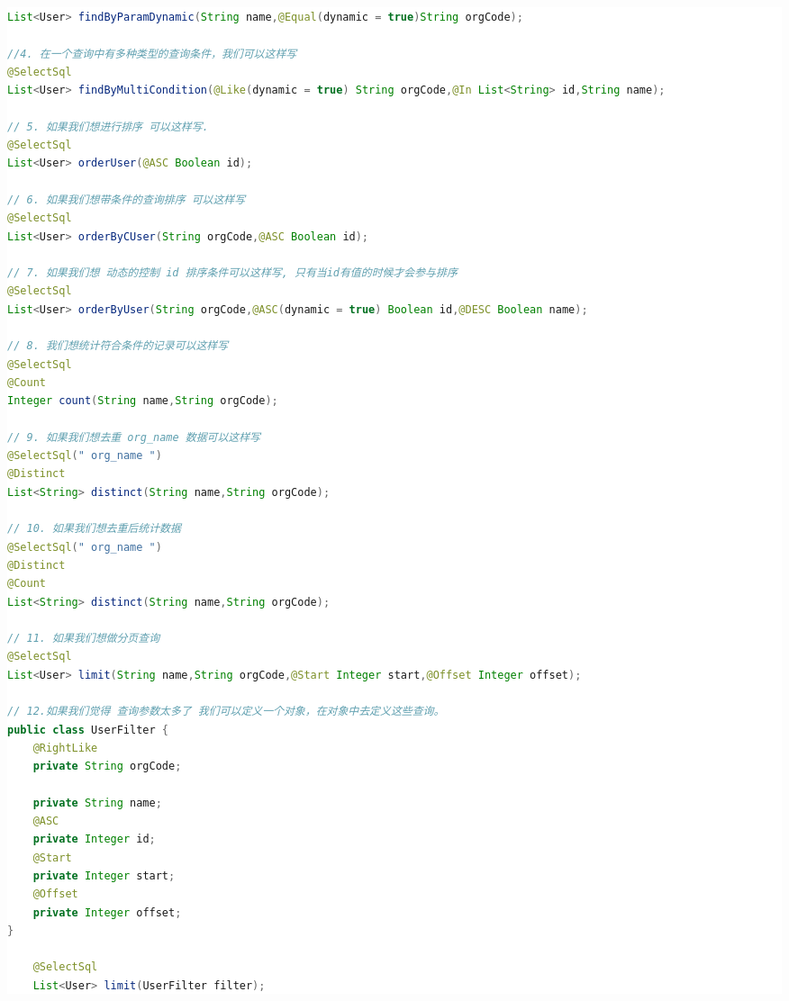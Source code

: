 ```java
List<User> findByParamDynamic(String name,@Equal(dynamic = true)String orgCode);

//4. 在一个查询中有多种类型的查询条件，我们可以这样写
@SelectSql
List<User> findByMultiCondition(@Like(dynamic = true) String orgCode,@In List<String> id,String name);

// 5. 如果我们想进行排序 可以这样写.
@SelectSql
List<User> orderUser(@ASC Boolean id);

// 6. 如果我们想带条件的查询排序 可以这样写
@SelectSql
List<User> orderByCUser(String orgCode,@ASC Boolean id);

// 7. 如果我们想 动态的控制 id 排序条件可以这样写, 只有当id有值的时候才会参与排序
@SelectSql
List<User> orderByUser(String orgCode,@ASC(dynamic = true) Boolean id,@DESC Boolean name);

// 8. 我们想统计符合条件的记录可以这样写
@SelectSql
@Count
Integer count(String name,String orgCode);

// 9. 如果我们想去重 org_name 数据可以这样写
@SelectSql(" org_name ")
@Distinct
List<String> distinct(String name,String orgCode);

// 10. 如果我们想去重后统计数据
@SelectSql(" org_name ")
@Distinct
@Count
List<String> distinct(String name,String orgCode);

// 11. 如果我们想做分页查询
@SelectSql
List<User> limit(String name,String orgCode,@Start Integer start,@Offset Integer offset);

// 12.如果我们觉得 查询参数太多了 我们可以定义一个对象，在对象中去定义这些查询。
public class UserFilter {
    @RightLike
    private String orgCode;

    private String name;
    @ASC
    private Integer id;
    @Start
    private Integer start;
    @Offset
    private Integer offset;
}

    @SelectSql
    List<User> limit(UserFilter filter);

```
